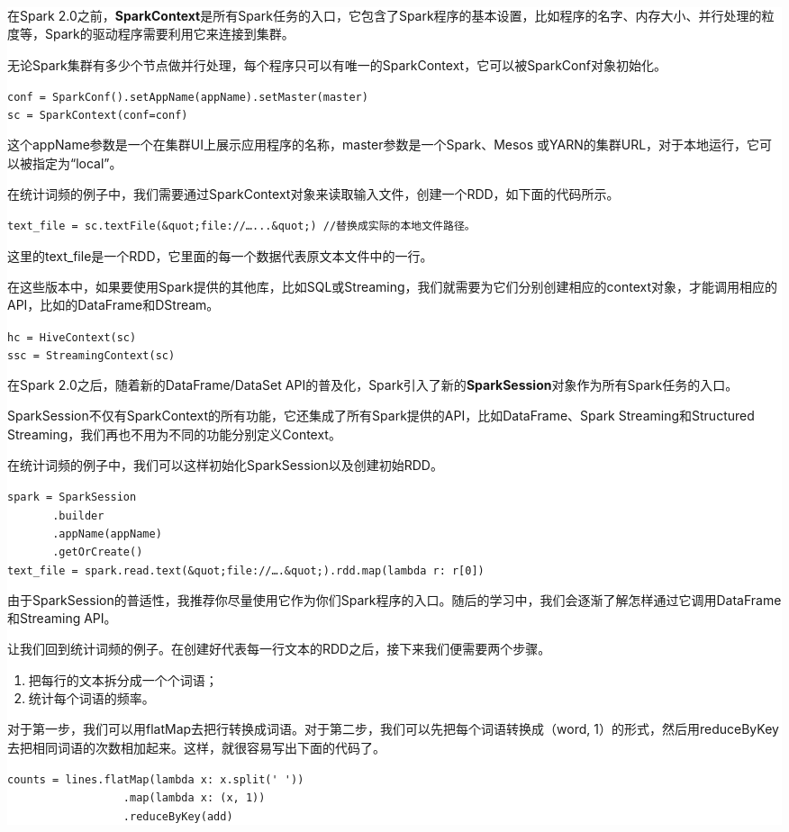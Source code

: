 在Spark 2.0之前，**SparkContext**是所有Spark任务的入口，它包含了Spark程序的基本设置，比如程序的名字、内存大小、并行处理的粒度等，Spark的驱动程序需要利用它来连接到集群。

无论Spark集群有多少个节点做并行处理，每个程序只可以有唯一的SparkContext，它可以被SparkConf对象初始化。

```
conf = SparkConf().setAppName(appName).setMaster(master)
sc = SparkContext(conf=conf)

```

这个appName参数是一个在集群UI上展示应用程序的名称，master参数是一个Spark、Mesos 或YARN的集群URL，对于本地运行，它可以被指定为“local”。

在统计词频的例子中，我们需要通过SparkContext对象来读取输入文件，创建一个RDD，如下面的代码所示。

```
text_file = sc.textFile(&quot;file://…...&quot;) //替换成实际的本地文件路径。

```

这里的text_file是一个RDD，它里面的每一个数据代表原文本文件中的一行。

在这些版本中，如果要使用Spark提供的其他库，比如SQL或Streaming，我们就需要为它们分别创建相应的context对象，才能调用相应的API，比如的DataFrame和DStream。

```
hc = HiveContext(sc)
ssc = StreamingContext(sc)

```

在Spark 2.0之后，随着新的DataFrame/DataSet API的普及化，Spark引入了新的**SparkSession**对象作为所有Spark任务的入口。

SparkSession不仅有SparkContext的所有功能，它还集成了所有Spark提供的API，比如DataFrame、Spark Streaming和Structured Streaming，我们再也不用为不同的功能分别定义Context。

在统计词频的例子中，我们可以这样初始化SparkSession以及创建初始RDD。

```
spark = SparkSession
       .builder
       .appName(appName)
       .getOrCreate()
text_file = spark.read.text(&quot;file://….&quot;).rdd.map(lambda r: r[0])

```

由于SparkSession的普适性，我推荐你尽量使用它作为你们Spark程序的入口。随后的学习中，我们会逐渐了解怎样通过它调用DataFrame和Streaming API。

让我们回到统计词频的例子。在创建好代表每一行文本的RDD之后，接下来我们便需要两个步骤。

1. 把每行的文本拆分成一个个词语；
1. 统计每个词语的频率。

对于第一步，我们可以用flatMap去把行转换成词语。对于第二步，我们可以先把每个词语转换成（word, 1）的形式，然后用reduceByKey去把相同词语的次数相加起来。这样，就很容易写出下面的代码了。

```
counts = lines.flatMap(lambda x: x.split(' '))
                  .map(lambda x: (x, 1))
                  .reduceByKey(add)

```
